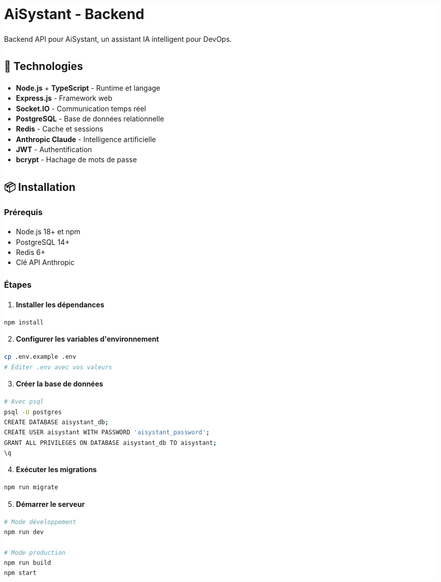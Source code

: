 # AiSystant - Backend

Backend API pour AiSystant, un assistant IA intelligent pour DevOps.

## 🚀 Technologies

- **Node.js** + **TypeScript** - Runtime et langage
- **Express.js** - Framework web
- **Socket.IO** - Communication temps réel
- **PostgreSQL** - Base de données relationnelle
- **Redis** - Cache et sessions
- **Anthropic Claude** - Intelligence artificielle
- **JWT** - Authentification
- **bcrypt** - Hachage de mots de passe

## 📦 Installation

### Prérequis

- Node.js 18+ et npm
- PostgreSQL 14+
- Redis 6+
- Clé API Anthropic

### Étapes

1. **Installer les dépendances**
```bash
npm install
```

2. **Configurer les variables d'environnement**
```bash
cp .env.example .env
# Éditer .env avec vos valeurs
```

3. **Créer la base de données**
```bash
# Avec psql
psql -U postgres
CREATE DATABASE aisystant_db;
CREATE USER aisystant WITH PASSWORD 'aisystant_password';
GRANT ALL PRIVILEGES ON DATABASE aisystant_db TO aisystant;
\q
```

4. **Exécuter les migrations**
```bash
npm run migrate
```

5. **Démarrer le serveur**
```bash
# Mode développement
npm run dev

# Mode production
npm run build
npm start
```

